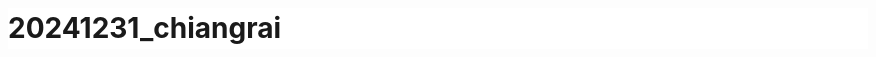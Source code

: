 # 20241231_chiangrai

<html>
<head>

<meta charset="UTF-8">
<meta http-equiv="Content-Type" content="text/html; charset=UTF-8">
<meta http-equiv="X-UA-Compatible" content="IE=EmulateIE10" />
<meta http-equiv="X-UA-Compatible" content="IE=edge">






<style type="text/css">
p {
color: #fffafa;
font-size: 1.5em;
}


.red {color:#ff0000;}
.grey {color:#ffffff; background:#999999;}
.snow {color:#fffafa;}
.yellow {color:#ff0000; background:#ffff00;}
.blue {color:#0000ff;}
.white {color:#ffffff; blinking;}
.waku {border:2px dotted #99cc66;
line-height: 200%;
padding: 10px;}


main {
background-color: rgba(255, 255, 255, 0.5);
}

section {
background-color: rgba(0, 225, 0, 0.3);
}


/* 点滅 */
.blinking{
-webkit-animation:blink 1.5s ease-in-out infinite alternate;
-moz-animation:blink 1.5s ease-in-out infinite alternate;
animation:blink 1.5s ease-in-out infinite alternate;
}
@-webkit-keyframes blink{
0% {opacity:0;}
100% {opacity:1;}
}
@-moz-keyframes blink{
0% {opacity:0;}
100% {opacity:1;}
}
@keyframes blink{
0% {opacity:0;}
100% {opacity:1;}
}
